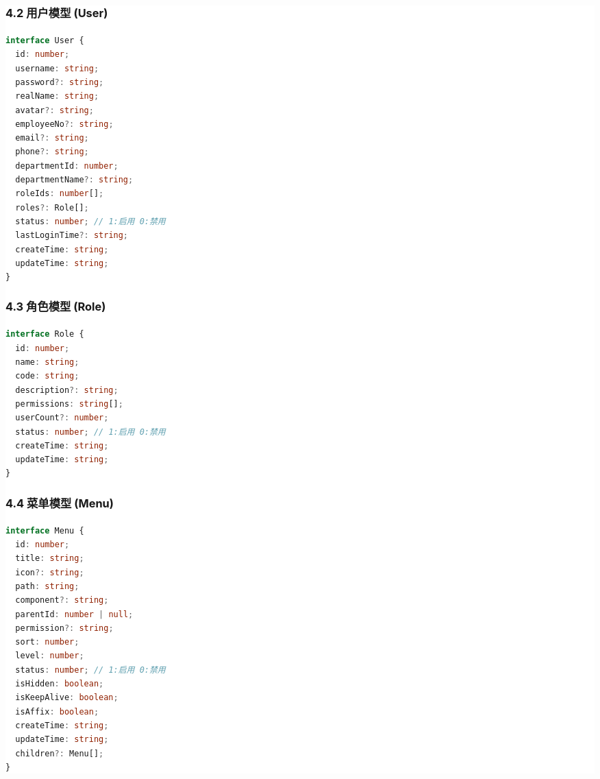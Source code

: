 ### 4.2 用户模型 (User)

```typescript
interface User {
  id: number;
  username: string;
  password?: string;
  realName: string;
  avatar?: string;
  employeeNo?: string;
  email?: string;
  phone?: string;
  departmentId: number;
  departmentName?: string;
  roleIds: number[];
  roles?: Role[];
  status: number; // 1:启用 0:禁用
  lastLoginTime?: string;
  createTime: string;
  updateTime: string;
}
```

### 4.3 角色模型 (Role)

```typescript
interface Role {
  id: number;
  name: string;
  code: string;
  description?: string;
  permissions: string[];
  userCount?: number;
  status: number; // 1:启用 0:禁用
  createTime: string;
  updateTime: string;
}
```

### 4.4 菜单模型 (Menu)

```typescript
interface Menu {
  id: number;
  title: string;
  icon?: string;
  path: string;
  component?: string;
  parentId: number | null;
  permission?: string;
  sort: number;
  level: number;
  status: number; // 1:启用 0:禁用
  isHidden: boolean;
  isKeepAlive: boolean;
  isAffix: boolean;
  createTime: string;
  updateTime: string;
  children?: Menu[];
}
```
